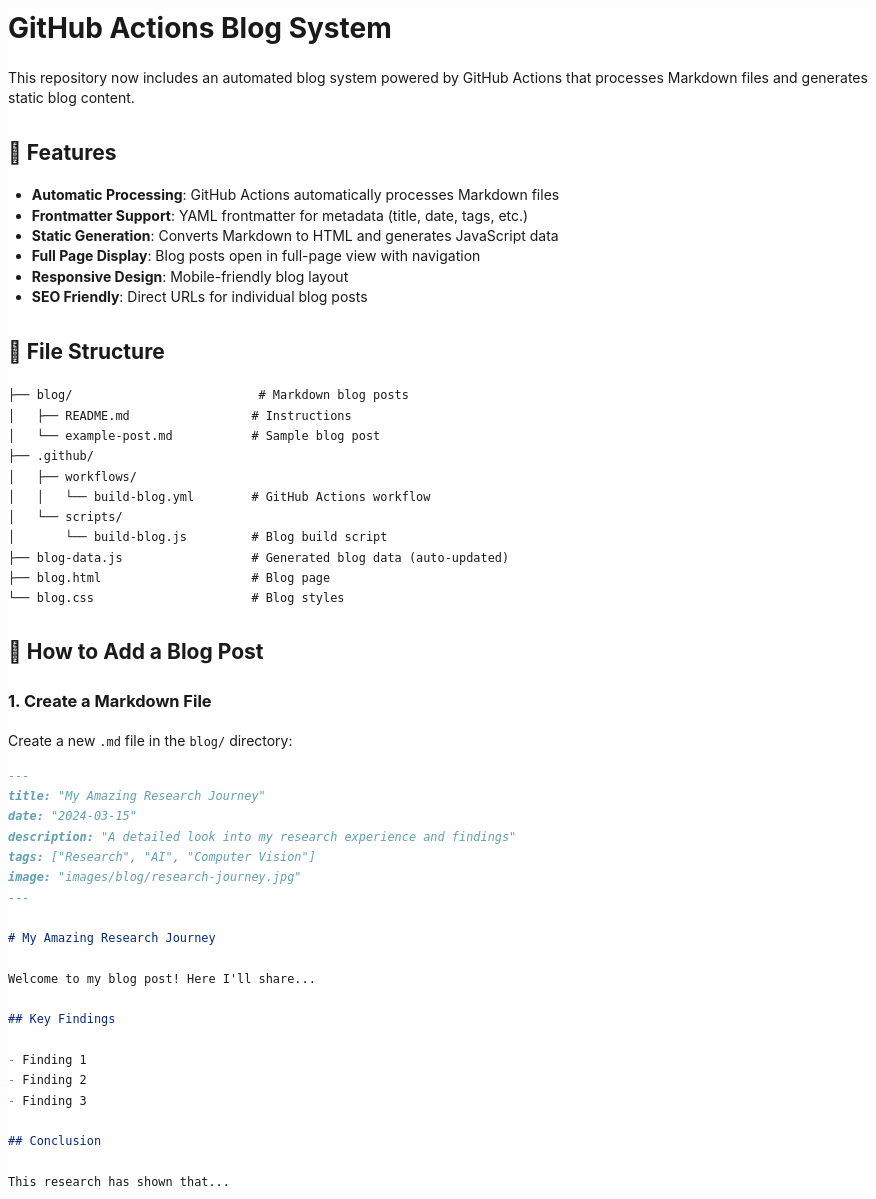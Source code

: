 # GitHub Actions Blog System

This repository now includes an automated blog system powered by GitHub Actions that processes Markdown files and generates static blog content.

## 🚀 Features

- **Automatic Processing**: GitHub Actions automatically processes Markdown files
- **Frontmatter Support**: YAML frontmatter for metadata (title, date, tags, etc.)
- **Static Generation**: Converts Markdown to HTML and generates JavaScript data
- **Full Page Display**: Blog posts open in full-page view with navigation
- **Responsive Design**: Mobile-friendly blog layout
- **SEO Friendly**: Direct URLs for individual blog posts

## 📁 File Structure

```
├── blog/                          # Markdown blog posts
│   ├── README.md                 # Instructions
│   └── example-post.md           # Sample blog post
├── .github/
│   ├── workflows/
│   │   └── build-blog.yml        # GitHub Actions workflow
│   └── scripts/
│       └── build-blog.js         # Blog build script
├── blog-data.js                  # Generated blog data (auto-updated)
├── blog.html                     # Blog page
└── blog.css                      # Blog styles
```

## 📝 How to Add a Blog Post

### 1. Create a Markdown File

Create a new `.md` file in the `blog/` directory:

```markdown
---
title: "My Amazing Research Journey"
date: "2024-03-15"
description: "A detailed look into my research experience and findings"
tags: ["Research", "AI", "Computer Vision"]
image: "images/blog/research-journey.jpg"
---

# My Amazing Research Journey

Welcome to my blog post! Here I'll share...

## Key Findings

- Finding 1
- Finding 2
- Finding 3

## Conclusion

This research has shown that...
```
